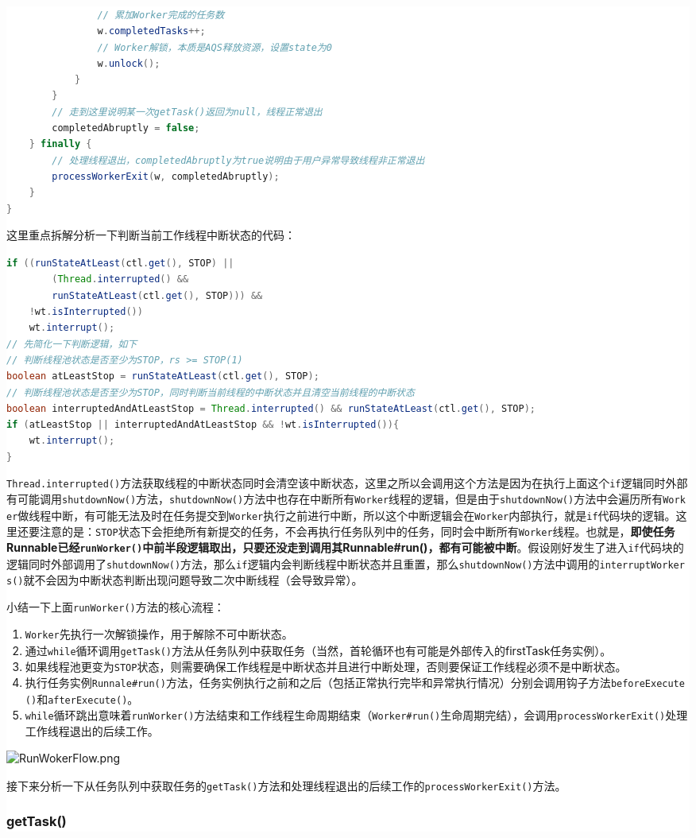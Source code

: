 ```java
                // 累加Worker完成的任务数
                w.completedTasks++;
                // Worker解锁，本质是AQS释放资源，设置state为0
                w.unlock();
            }
        }
        // 走到这里说明某一次getTask()返回为null，线程正常退出
        completedAbruptly = false;
    } finally {
        // 处理线程退出，completedAbruptly为true说明由于用户异常导致线程非正常退出
        processWorkerExit(w, completedAbruptly);
    }
}
```

这里重点拆解分析一下判断当前工作线程中断状态的代码：

```java
if ((runStateAtLeast(ctl.get(), STOP) ||
        (Thread.interrupted() &&
        runStateAtLeast(ctl.get(), STOP))) &&
    !wt.isInterrupted())
    wt.interrupt();
// 先简化一下判断逻辑，如下
// 判断线程池状态是否至少为STOP，rs >= STOP(1)
boolean atLeastStop = runStateAtLeast(ctl.get(), STOP);
// 判断线程池状态是否至少为STOP，同时判断当前线程的中断状态并且清空当前线程的中断状态
boolean interruptedAndAtLeastStop = Thread.interrupted() && runStateAtLeast(ctl.get(), STOP);
if (atLeastStop || interruptedAndAtLeastStop && !wt.isInterrupted()){
    wt.interrupt();
}
```

`Thread.interrupted()`方法获取线程的中断状态同时会清空该中断状态，这里之所以会调用这个方法是因为在执行上面这个`if`逻辑同时外部有可能调用`shutdownNow()`方法，`shutdownNow()`方法中也存在中断所有`Worker`线程的逻辑，但是由于`shutdownNow()`方法中会遍历所有`Worker`做线程中断，有可能无法及时在任务提交到`Worker`执行之前进行中断，所以这个中断逻辑会在`Worker`内部执行，就是`if`代码块的逻辑。这里还要注意的是：`STOP`状态下会拒绝所有新提交的任务，不会再执行任务队列中的任务，同时会中断所有`Worker`线程。也就是，**即使任务Runnable已经`runWorker()`中前半段逻辑取出，只要还没走到调用其Runnable#run()，都有可能被中断**。假设刚好发生了进入`if`代码块的逻辑同时外部调用了`shutdownNow()`方法，那么`if`逻辑内会判断线程中断状态并且重置，那么`shutdownNow()`方法中调用的`interruptWorkers()`就不会因为中断状态判断出现问题导致二次中断线程（会导致异常）。

小结一下上面`runWorker()`方法的核心流程：

1. `Worker`先执行一次解锁操作，用于解除不可中断状态。
2. 通过`while`循环调用`getTask()`方法从任务队列中获取任务（当然，首轮循环也有可能是外部传入的firstTask任务实例）。
3. 如果线程池更变为`STOP`状态，则需要确保工作线程是中断状态并且进行中断处理，否则要保证工作线程必须不是中断状态。
4. 执行任务实例`Runnale#run()`方法，任务实例执行之前和之后（包括正常执行完毕和异常执行情况）分别会调用钩子方法`beforeExecute()`和`afterExecute()`。
5. `while`循环跳出意味着`runWorker()`方法结束和工作线程生命周期结束（`Worker#run()`生命周期完结），会调用`processWorkerExit()`处理工作线程退出的后续工作。

![RunWokerFlow.png](https://pic.tyzhang.top/images/2020/09/18/RunWokerFlow.png)

接下来分析一下从任务队列中获取任务的`getTask()`方法和处理线程退出的后续工作的`processWorkerExit()`方法。

### getTask()
